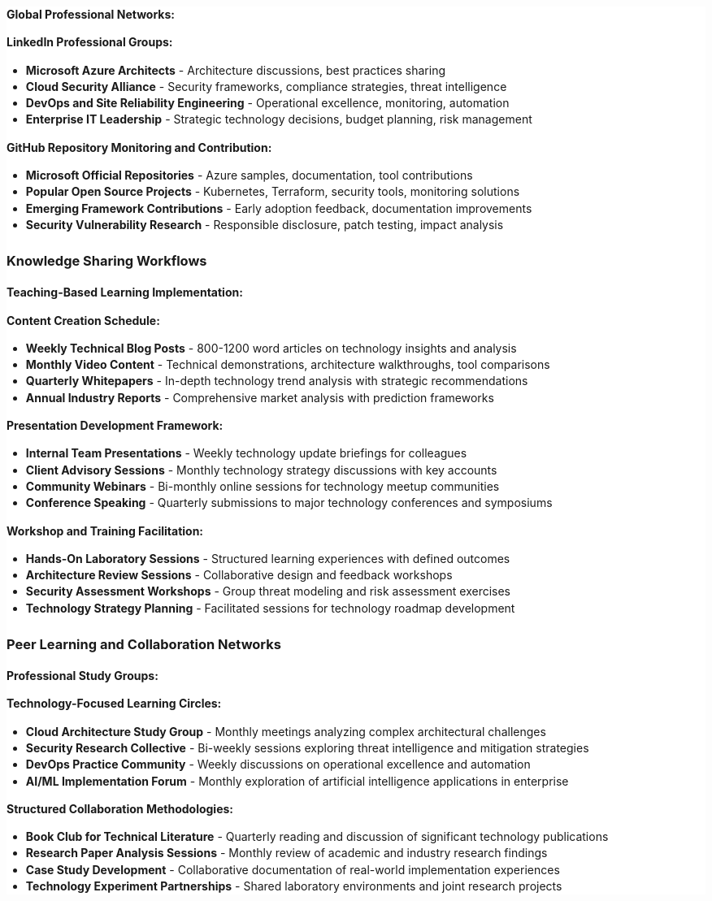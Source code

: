 **Global Professional Networks:**

**LinkedIn Professional Groups:**
- **Microsoft Azure Architects** - Architecture discussions, best practices sharing
- **Cloud Security Alliance** - Security frameworks, compliance strategies, threat intelligence
- **DevOps and Site Reliability Engineering** - Operational excellence, monitoring, automation
- **Enterprise IT Leadership** - Strategic technology decisions, budget planning, risk management

**GitHub Repository Monitoring and Contribution:**
- **Microsoft Official Repositories** - Azure samples, documentation, tool contributions
- **Popular Open Source Projects** - Kubernetes, Terraform, security tools, monitoring solutions
- **Emerging Framework Contributions** - Early adoption feedback, documentation improvements
- **Security Vulnerability Research** - Responsible disclosure, patch testing, impact analysis

### Knowledge Sharing Workflows

**Teaching-Based Learning Implementation:**

**Content Creation Schedule:**
- **Weekly Technical Blog Posts** - 800-1200 word articles on technology insights and analysis
- **Monthly Video Content** - Technical demonstrations, architecture walkthroughs, tool comparisons
- **Quarterly Whitepapers** - In-depth technology trend analysis with strategic recommendations
- **Annual Industry Reports** - Comprehensive market analysis with prediction frameworks

**Presentation Development Framework:**
- **Internal Team Presentations** - Weekly technology update briefings for colleagues
- **Client Advisory Sessions** - Monthly technology strategy discussions with key accounts
- **Community Webinars** - Bi-monthly online sessions for technology meetup communities
- **Conference Speaking** - Quarterly submissions to major technology conferences and symposiums

**Workshop and Training Facilitation:**
- **Hands-On Laboratory Sessions** - Structured learning experiences with defined outcomes
- **Architecture Review Sessions** - Collaborative design and feedback workshops
- **Security Assessment Workshops** - Group threat modeling and risk assessment exercises
- **Technology Strategy Planning** - Facilitated sessions for technology roadmap development

### Peer Learning and Collaboration Networks

**Professional Study Groups:**

**Technology-Focused Learning Circles:**
- **Cloud Architecture Study Group** - Monthly meetings analyzing complex architectural challenges
- **Security Research Collective** - Bi-weekly sessions exploring threat intelligence and mitigation strategies
- **DevOps Practice Community** - Weekly discussions on operational excellence and automation
- **AI/ML Implementation Forum** - Monthly exploration of artificial intelligence applications in enterprise

**Structured Collaboration Methodologies:**
- **Book Club for Technical Literature** - Quarterly reading and discussion of significant technology publications
- **Research Paper Analysis Sessions** - Monthly review of academic and industry research findings
- **Case Study Development** - Collaborative documentation of real-world implementation experiences
- **Technology Experiment Partnerships** - Shared laboratory environments and joint research projects
